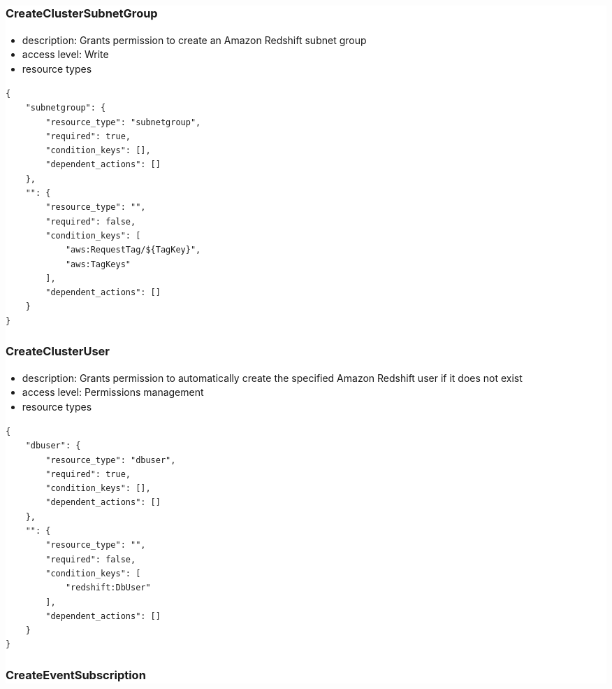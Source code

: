 ### CreateClusterSubnetGroup

- description: Grants permission to create an Amazon Redshift subnet group
- access level: Write
- resource types

```
{
    "subnetgroup": {
        "resource_type": "subnetgroup",
        "required": true,
        "condition_keys": [],
        "dependent_actions": []
    },
    "": {
        "resource_type": "",
        "required": false,
        "condition_keys": [
            "aws:RequestTag/${TagKey}",
            "aws:TagKeys"
        ],
        "dependent_actions": []
    }
}
```

### CreateClusterUser

- description: Grants permission to automatically create the specified Amazon Redshift user if it does not exist
- access level: Permissions management
- resource types

```
{
    "dbuser": {
        "resource_type": "dbuser",
        "required": true,
        "condition_keys": [],
        "dependent_actions": []
    },
    "": {
        "resource_type": "",
        "required": false,
        "condition_keys": [
            "redshift:DbUser"
        ],
        "dependent_actions": []
    }
}
```

### CreateEventSubscription
